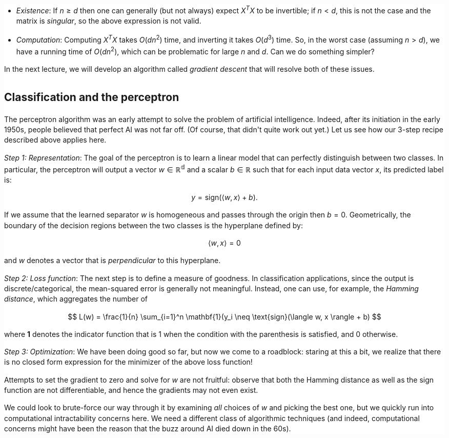 * *Existence*: If $n \geq d$ then one can generally (but not always) expect $X^T X$ to be invertible; if $n < d$, this is not the case and the matrix is *singular*, so the above expression is not valid.

* *Computation*: Computing $X^T X$ takes $O(dn^2)$ time, and inverting it takes $O(d^3)$ time. So, in the worst case (assuming $n > d$), we have a running time of $O(dn^2)$, which can be problematic for large $n$ and $d$. Can we do something simpler?

In the next lecture, we will develop an algorithm called *gradient descent* that will resolve both of these issues.

## Classification and the perceptron

The perceptron algorithm was an early attempt to solve the problem of artificial intelligence. Indeed, after its initiation in the early 1950s, people believed that perfect AI was not far off. (Of course, that didn't quite work out yet.) Let us see how our 3-step recipe described above applies here.

*Step 1: Representation*: The goal of the perceptron is to learn a linear model that can perfectly distinguish between two classes. In particular, the perceptron will output a vector $w \in \mathbb{R^d}$ and a scalar $b \in \mathbb{R}$
such that for each input data vector $x$, its predicted label is:

$$
y = \text{sign}(\langle w, x \rangle + b).
$$  

If we assume that the learned separator $w$ is homogeneous and passes through the origin then $b = 0$. Geometrically, the boundary of the decision regions between the two classes is the hyperplane defined by:

$$
\langle w, x\rangle = 0
$$

and $w$ denotes a vector that is *perpendicular* to this hyperplane.

*Step 2: Loss function*: The next step is to define a measure of goodness. In classification applications, since the output is discrete/categorical, the mean-squared error is generally not meaningful. Instead, one can use, for example, the *Hamming distance*, which aggregates the number of

$$
L(w) = \frac{1}{n} \sum_{i=1}^n \mathbf{1}(y_i \neq \text{sign}(\langle w, x \rangle + b)
$$

where $\mathbf{1}$ denotes the indicator function that is 1 when the condition with the parenthesis is satisfied, and 0 otherwise.

*Step 3: Optimization*: We have been doing good so far, but now we come to a roadblock: staring at this a bit, we realize that there is no closed form expression for the minimizer of the above loss function!

Attempts to set the gradient to zero and solve for $w$ are not fruitful: observe that both the Hamming distance as well as the sign function are not differentiable, and hence the gradients may not even exist.

We could look to brute-force our way through it by examining *all* choices of $w$ and picking the best one, but we quickly run into computational intractability concerns here. We need a different class of algorithmic techniques (and indeed, computational concerns might have been the reason that the buzz around AI died down in the 60s).
